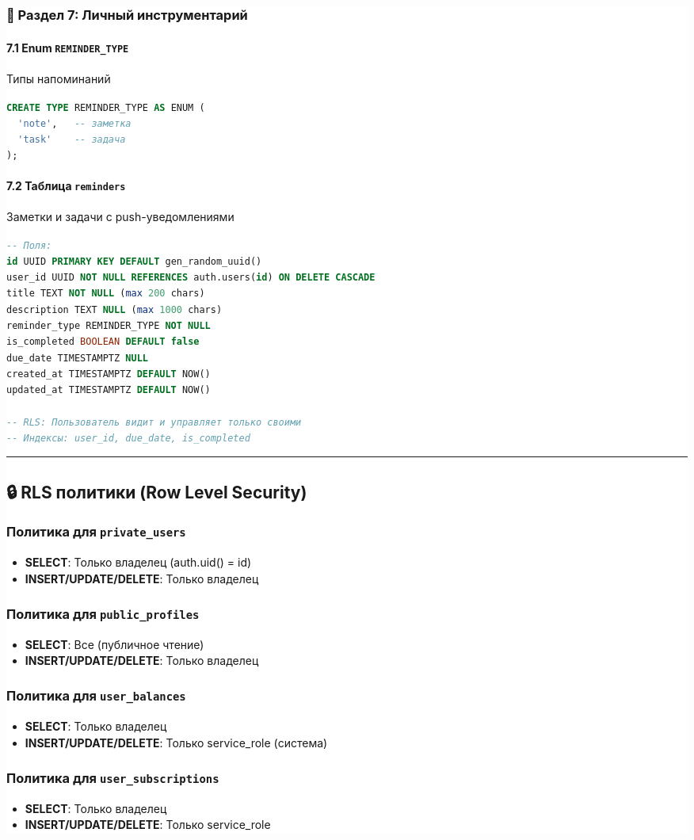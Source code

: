 
### 📝 Раздел 7: Личный инструментарий

#### 7.1 Enum `REMINDER_TYPE`
Типы напоминаний

```sql
CREATE TYPE REMINDER_TYPE AS ENUM (
  'note',   -- заметка
  'task'    -- задача
);
```

#### 7.2 Таблица `reminders`
Заметки и задачи с push-уведомлениями

```sql
-- Поля:
id UUID PRIMARY KEY DEFAULT gen_random_uuid()
user_id UUID NOT NULL REFERENCES auth.users(id) ON DELETE CASCADE
title TEXT NOT NULL (max 200 chars)
description TEXT NULL (max 1000 chars)
reminder_type REMINDER_TYPE NOT NULL
is_completed BOOLEAN DEFAULT false
due_date TIMESTAMPTZ NULL
created_at TIMESTAMPTZ DEFAULT NOW()
updated_at TIMESTAMPTZ DEFAULT NOW()

-- RLS: Пользователь видит и управляет только своими
-- Индексы: user_id, due_date, is_completed
```

---

## 🔒 RLS политики (Row Level Security)

### Политика для `private_users`
- **SELECT**: Только владелец (auth.uid() = id)
- **INSERT/UPDATE/DELETE**: Только владелец

### Политика для `public_profiles`
- **SELECT**: Все (публичное чтение)
- **INSERT/UPDATE/DELETE**: Только владелец

### Политика для `user_balances`
- **SELECT**: Только владелец
- **INSERT/UPDATE/DELETE**: Только service_role (система)

### Политика для `user_subscriptions`
- **SELECT**: Только владелец
- **INSERT/UPDATE/DELETE**: Только service_role
